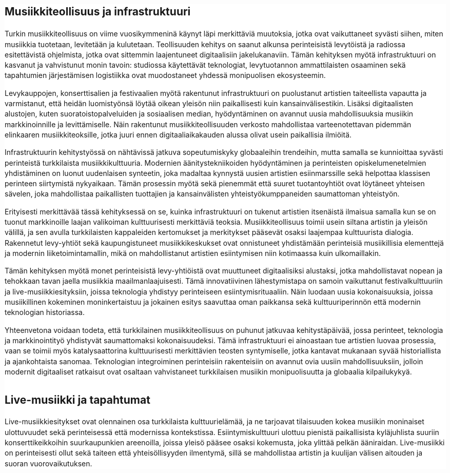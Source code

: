 
## Musiikkiteollisuus ja infrastruktuuri

Turkin musiikkiteollisuus on viime vuosikymmeninä käynyt läpi merkittäviä muutoksia, jotka ovat vaikuttaneet syvästi siihen, miten musiikkia tuotetaan, levitetään ja kulutetaan. Teollisuuden kehitys on saanut alkunsa perinteisistä levytöistä ja radiossa esitettävistä ohjelmista, jotka ovat sittemmin laajentuneet digitaalisiin jakelukanaviin. Tämän kehityksen myötä infrastruktuuri on kasvanut ja vahvistunut monin tavoin: studiossa käytettävät teknologiat, levytuotannon ammattilaisten osaaminen sekä tapahtumien järjestämisen logistiikka ovat muodostaneet yhdessä monipuolisen ekosysteemin.  
   
Levykauppojen, konserttisalien ja festivaalien myötä rakentunut infrastruktuuri on puolustanut artistien taiteellista vapautta ja varmistanut, että heidän luomistyönsä löytää oikean yleisön niin paikallisesti kuin kansainvälisestikin. Lisäksi digitaalisten alustojen, kuten suoratoistopalveluiden ja sosiaalisen median, hyödyntäminen on avannut uusia mahdollisuuksia musiikin markkinoinnille ja levittämiselle. Näin rakentunut musiikkiteollisuuden verkosto mahdollistaa varteenotettavan pidemmän elinkaaren musiikkiteoksille, jotka juuri ennen digitaaliaikakauden alussa olivat usein paikallisia ilmiöitä.  
   
Infrastruktuurin kehitystyössä on nähtävissä jatkuva sopeutumiskyky globaaleihin trendeihin, mutta samalla se kunnioittaa syvästi perinteistä turkkilaista musiikkikulttuuria. Modernien äänitystekniikoiden hyödyntäminen ja perinteisten opiskelumenetelmien yhdistäminen on luonut uudenlaisen synteetin, joka madaltaa kynnystä uusien artistien esiinmarssille sekä helpottaa klassisen perinteen siirtymistä nykyaikaan. Tämän prosessin myötä sekä pienemmät että suuret tuotantoyhtiöt ovat löytäneet yhteisen sävelen, joka mahdollistaa paikallisten tuottajien ja kansainvälisten yhteistyökumppaneiden saumattoman yhteistyön.  
   
Erityisesti merkittävää tässä kehityksessä on se, kuinka infrastruktuuri on tukenut artistien itsenäistä ilmaisua samalla kun se on tuonut markkinoille laajan valikoiman kulttuurisesti merkittäviä teoksia. Musiikkiteollisuus toimii usein siltana artistin ja yleisön välillä, ja sen avulla turkkilaisten kappaleiden kertomukset ja merkitykset pääsevät osaksi laajempaa kulttuurista dialogia. Rakennetut levy-yhtiöt sekä kaupungistuneet musiikkikeskukset ovat onnistuneet yhdistämään perinteisiä musiikillisia elementtejä ja modernin liiketoimintamallin, mikä on mahdollistanut artistien esiintymisen niin kotimaassa kuin ulkomaillakin.  
   
Tämän kehityksen myötä monet perinteisistä levy-yhtiöistä ovat muuttuneet digitaalisiksi alustaksi, jotka mahdollistavat nopean ja tehokkaan tavan jaella musiikkia maailmanlaajuisesti. Tämä innovatiivinen lähestymistapa on samoin vaikuttanut festivalkulttuuriin ja live-musiikkiesityksiin, joissa teknologia yhdistyy perinteiseen esiintymisrituaaliin. Näin luodaan uusia kokonaisuuksia, joissa musiikillinen kokeminen moninkertaistuu ja jokainen esitys saavuttaa oman paikkansa sekä kulttuuriperinnön että modernin teknologian historiassa.  
   
Yhteenvetona voidaan todeta, että turkkilainen musiikkiteollisuus on puhunut jatkuvaa kehitystäpäivää, jossa perinteet, teknologia ja markkinointityö yhdistyvät saumattomaksi kokonaisuudeksi. Tämä infrastruktuuri ei ainoastaan tue artistien luovaa prosessia, vaan se toimii myös katalysaattorina kulttuurisesti merkittävien teosten syntymiselle, jotka kantavat mukanaan syvää historiallista ja ajankohtaista sanomaa. Teknologian integroiminen perinteisiin rakenteisiin on avannut ovia uusiin mahdollisuuksiin, jolloin modernit digitaaliset ratkaisut ovat osaltaan vahvistaneet turkkilaisen musiikin monipuolisuutta ja globaalia kilpailukykyä.


## Live-musiikki ja tapahtumat

Live-musiikkiesitykset ovat olennainen osa turkkilaista kulttuurielämää, ja ne tarjoavat tilaisuuden kokea musiikin moninaiset ulottuvuudet sekä perinteisessä että modernissa kontekstissa. Esiintymiskulttuuri ulottuu pienistä paikallisista kyläjuhlista suuriin konserttikeikkoihin suurkaupunkien areenoilla, joissa yleisö pääsee osaksi kokemusta, joka ylittää pelkän ääniraidan. Live-musiikki on perinteisesti ollut sekä taiteen että yhteisöllisyyden ilmentymä, sillä se mahdollistaa artistin ja kuulijan välisen aitouden ja suoran vuorovaikutuksen.  
   